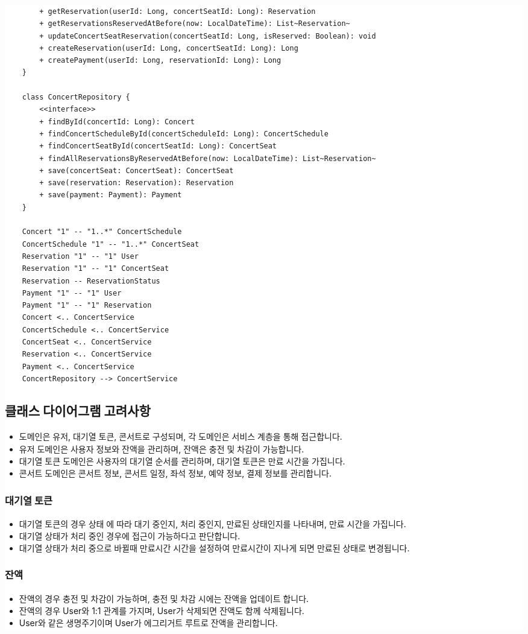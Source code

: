```mermaid
        + getReservation(userId: Long, concertSeatId: Long): Reservation
        + getReservationsReservedAtBefore(now: LocalDateTime): List~Reservation~
        + updateConcertSeatReservation(concertSeatId: Long, isReserved: Boolean): void
        + createReservation(userId: Long, concertSeatId: Long): Long
        + createPayment(userId: Long, reservationId: Long): Long
    }

    class ConcertRepository {
        <<interface>>
        + findById(concertId: Long): Concert
        + findConcertScheduleById(concertScheduleId: Long): ConcertSchedule
        + findConcertSeatById(concertSeatId: Long): ConcertSeat
        + findAllReservationsByReservedAtBefore(now: LocalDateTime): List~Reservation~
        + save(concertSeat: ConcertSeat): ConcertSeat
        + save(reservation: Reservation): Reservation
        + save(payment: Payment): Payment
    }

    Concert "1" -- "1..*" ConcertSchedule
    ConcertSchedule "1" -- "1..*" ConcertSeat
    Reservation "1" -- "1" User
    Reservation "1" -- "1" ConcertSeat
    Reservation -- ReservationStatus
    Payment "1" -- "1" User
    Payment "1" -- "1" Reservation
    Concert <.. ConcertService
    ConcertSchedule <.. ConcertService
    ConcertSeat <.. ConcertService
    Reservation <.. ConcertService
    Payment <.. ConcertService
    ConcertRepository --> ConcertService
```

## 클래스 다이어그램 고려사항

- 도메인은 유저, 대기열 토큰, 콘서트로 구성되며, 각 도메인은 서비스 계층을 통해 접근합니다.
- 유저 도메인은 사용자 정보와 잔액을 관리하며, 잔액은 충전 및 차감이 가능합니다.
- 대기열 토큰 도메인은 사용자의 대기열 순서를 관리하며, 대기열 토큰은 만료 시간을 가집니다.
- 콘서트 도메인은 콘서트 정보, 콘서트 일정, 좌석 정보, 예약 정보, 결제 정보를 관리합니다.

### 대기열 토큰

- 대기열 토큰의 경우 상태 에 따라 대기 중인지, 처리 중인지, 만료된 상태인지를 나타내며, 만료 시간을 가집니다.
- 대기열 상태가 처리 중인 경우에 접근이 가능하다고 판단합니다.
- 대기열 상태가 처리 중으로 바뀔때 만료시간 시간을 설정하여 만료시간이 지나게 되면 만료된 상태로 변경됩니다.

### 잔액

- 잔액의 경우 충전 및 차감이 가능하며, 충전 및 차감 시에는 잔액을 업데이트 합니다.
- 잔액의 경우 User와 1:1 관계를 가지며, User가 삭제되면 잔액도 함께 삭제됩니다.
- User와 같은 생명주기이며 User가 에그리거트 루트로 잔액을 관리합니다.
